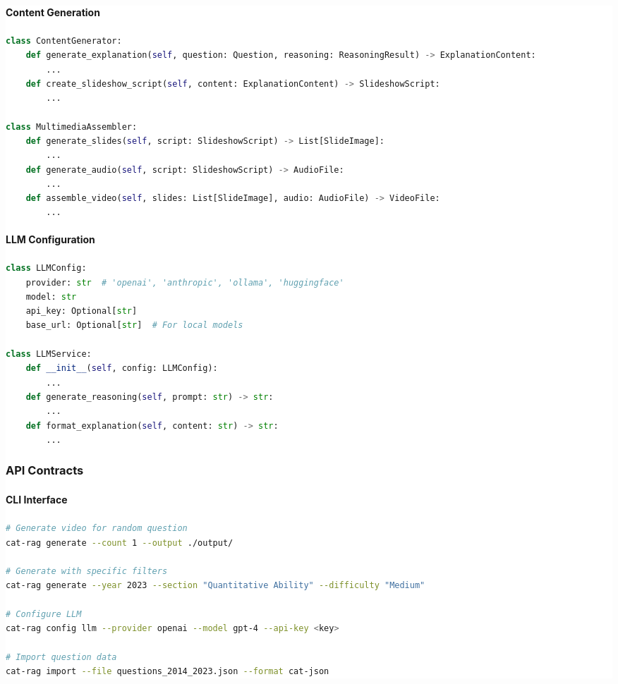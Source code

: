 #### Content Generation
```python
class ContentGenerator:
    def generate_explanation(self, question: Question, reasoning: ReasoningResult) -> ExplanationContent:
        ...
    def create_slideshow_script(self, content: ExplanationContent) -> SlideshowScript:
        ...

class MultimediaAssembler:
    def generate_slides(self, script: SlideshowScript) -> List[SlideImage]:
        ...
    def generate_audio(self, script: SlideshowScript) -> AudioFile:
        ...
    def assemble_video(self, slides: List[SlideImage], audio: AudioFile) -> VideoFile:
        ...
```

#### LLM Configuration
```python
class LLMConfig:
    provider: str  # 'openai', 'anthropic', 'ollama', 'huggingface'
    model: str
    api_key: Optional[str]
    base_url: Optional[str]  # For local models

class LLMService:
    def __init__(self, config: LLMConfig):
        ...
    def generate_reasoning(self, prompt: str) -> str:
        ...
    def format_explanation(self, content: str) -> str:
        ...
```

### API Contracts

#### CLI Interface
```bash
# Generate video for random question
cat-rag generate --count 1 --output ./output/

# Generate with specific filters
cat-rag generate --year 2023 --section "Quantitative Ability" --difficulty "Medium"

# Configure LLM
cat-rag config llm --provider openai --model gpt-4 --api-key <key>

# Import question data
cat-rag import --file questions_2014_2023.json --format cat-json
```
